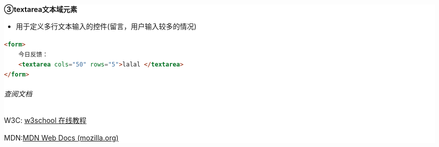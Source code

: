 **③textarea文本域元素**

- 用于定义多行文本输入的控件(留言，用户输入较多的情况)

~~~HTML
<form>
    今日反馈：
    <textarea cols="50" rows="5">lalal </textarea>
</form>
~~~

###### 查阅文档

W3C: [w3school 在线教程](https://www.w3school.com.cn/)

MDN:[MDN Web Docs (mozilla.org)](https://developer.mozilla.org/zh-CN/)

